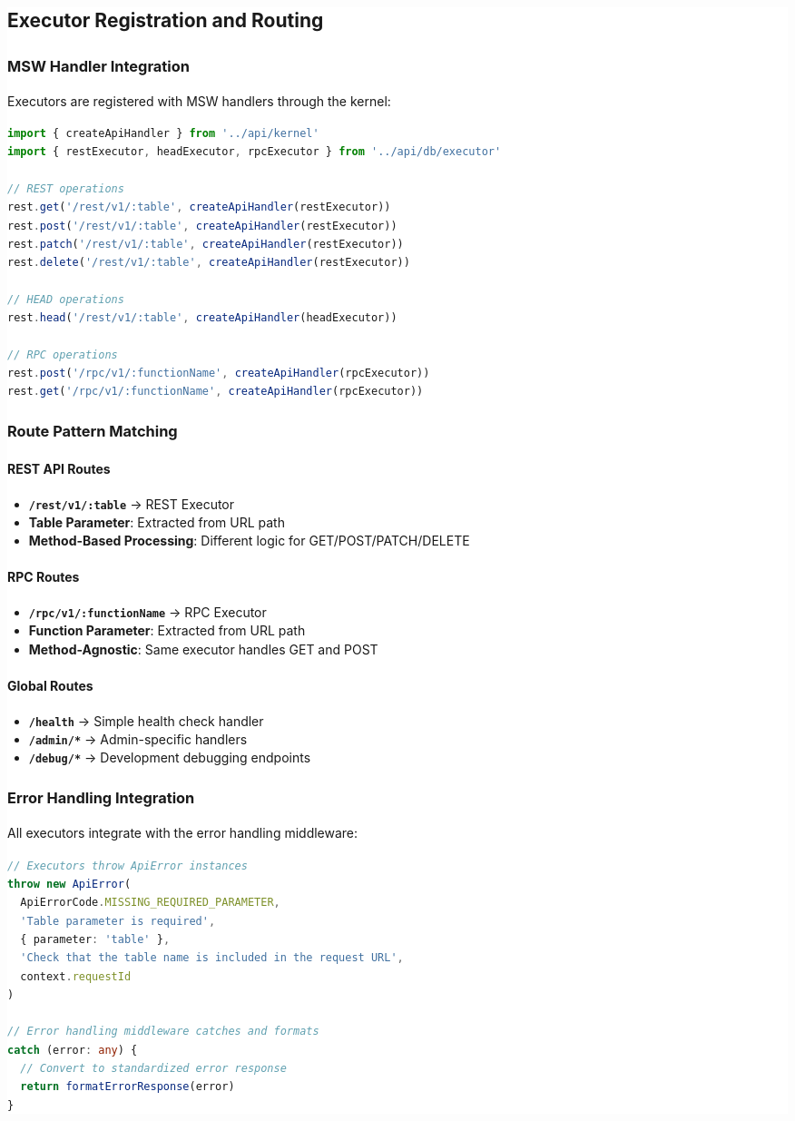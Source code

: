 
## Executor Registration and Routing

### MSW Handler Integration

Executors are registered with MSW handlers through the kernel:

```typescript
import { createApiHandler } from '../api/kernel'
import { restExecutor, headExecutor, rpcExecutor } from '../api/db/executor'

// REST operations
rest.get('/rest/v1/:table', createApiHandler(restExecutor))
rest.post('/rest/v1/:table', createApiHandler(restExecutor))
rest.patch('/rest/v1/:table', createApiHandler(restExecutor))
rest.delete('/rest/v1/:table', createApiHandler(restExecutor))

// HEAD operations
rest.head('/rest/v1/:table', createApiHandler(headExecutor))

// RPC operations
rest.post('/rpc/v1/:functionName', createApiHandler(rpcExecutor))
rest.get('/rpc/v1/:functionName', createApiHandler(rpcExecutor))
```

### Route Pattern Matching

#### REST API Routes
- **`/rest/v1/:table`** → REST Executor
- **Table Parameter**: Extracted from URL path
- **Method-Based Processing**: Different logic for GET/POST/PATCH/DELETE

#### RPC Routes
- **`/rpc/v1/:functionName`** → RPC Executor
- **Function Parameter**: Extracted from URL path
- **Method-Agnostic**: Same executor handles GET and POST

#### Global Routes
- **`/health`** → Simple health check handler
- **`/admin/*`** → Admin-specific handlers
- **`/debug/*`** → Development debugging endpoints

### Error Handling Integration

All executors integrate with the error handling middleware:

```typescript
// Executors throw ApiError instances
throw new ApiError(
  ApiErrorCode.MISSING_REQUIRED_PARAMETER,
  'Table parameter is required',
  { parameter: 'table' },
  'Check that the table name is included in the request URL',
  context.requestId
)

// Error handling middleware catches and formats
catch (error: any) {
  // Convert to standardized error response
  return formatErrorResponse(error)
}
```
